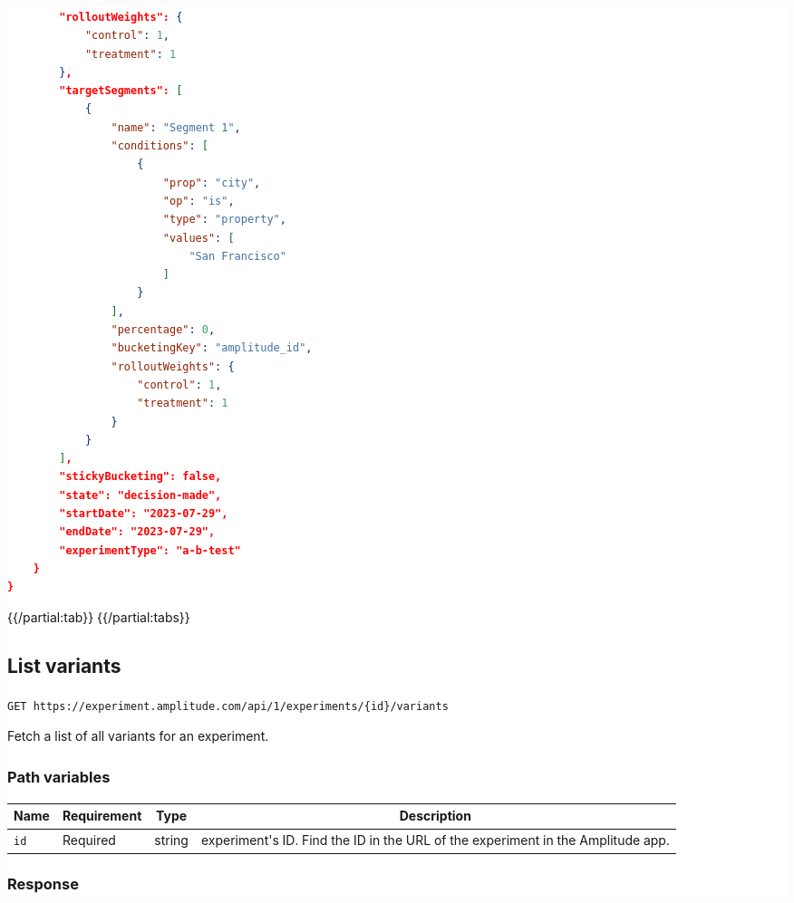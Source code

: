 ```json
        "rolloutWeights": {
            "control": 1,
            "treatment": 1
        },
        "targetSegments": [
            {
                "name": "Segment 1",
                "conditions": [
                    {
                        "prop": "city",
                        "op": "is",
                        "type": "property",
                        "values": [
                            "San Francisco"
                        ]
                    }
                ],
                "percentage": 0,
                "bucketingKey": "amplitude_id",
                "rolloutWeights": {
                    "control": 1,
                    "treatment": 1
                }
            }
        ],
        "stickyBucketing": false,
        "state": "decision-made",
        "startDate": "2023-07-29",
        "endDate": "2023-07-29",
        "experimentType": "a-b-test"
    }
}
```

{{/partial:tab}}
{{/partial:tabs}}

## List variants

```bash
GET https://experiment.amplitude.com/api/1/experiments/{id}/variants
```

Fetch a list of all variants for an experiment.

### Path variables

| Name | Requirement | Type   | Description      |
| ---- | ----------- | ------ | ---------------- |
| `id` | Required    | string | experiment's ID. Find the ID in the URL of the experiment in the Amplitude app. |

### Response
